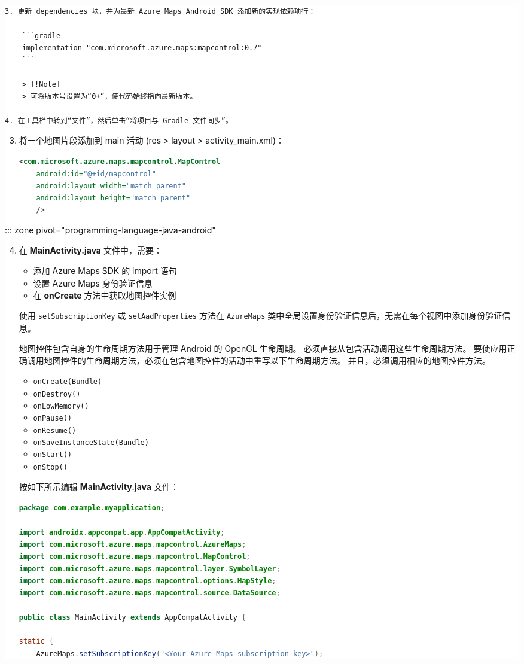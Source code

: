     3. 更新 dependencies 块，并为最新 Azure Maps Android SDK 添加新的实现依赖项行：

        ```gradle
        implementation "com.microsoft.azure.maps:mapcontrol:0.7"
        ```

        > [!Note]
        > 可将版本号设置为“0+”，使代码始终指向最新版本。

    4. 在工具栏中转到“文件”，然后单击“将项目与 Gradle 文件同步”。 
3. 将一个地图片段添加到 main 活动 (res \> layout \> activity\_main.xml)：

    ```xml
    <com.microsoft.azure.maps.mapcontrol.MapControl
        android:id="@+id/mapcontrol"
        android:layout_width="match_parent"
        android:layout_height="match_parent"
        />
    ```

::: zone pivot="programming-language-java-android"

4. 在 **MainActivity.java** 文件中，需要：

    * 添加 Azure Maps SDK 的 import 语句
    * 设置 Azure Maps 身份验证信息
    * 在 **onCreate** 方法中获取地图控件实例

    使用 `setSubscriptionKey` 或 `setAadProperties` 方法在 `AzureMaps` 类中全局设置身份验证信息后，无需在每个视图中添加身份验证信息。

    地图控件包含自身的生命周期方法用于管理 Android 的 OpenGL 生命周期。 必须直接从包含活动调用这些生命周期方法。 要使应用正确调用地图控件的生命周期方法，必须在包含地图控件的活动中重写以下生命周期方法。 并且，必须调用相应的地图控件方法。

    * `onCreate(Bundle)`
    * `onDestroy()`
    * `onLowMemory()`
    * `onPause()`
    * `onResume()`
    * `onSaveInstanceState(Bundle)`
    * `onStart()`
    * `onStop()`

    按如下所示编辑 **MainActivity.java** 文件：

    ```java
    package com.example.myapplication;
    
    import androidx.appcompat.app.AppCompatActivity;
    import com.microsoft.azure.maps.mapcontrol.AzureMaps;
    import com.microsoft.azure.maps.mapcontrol.MapControl;
    import com.microsoft.azure.maps.mapcontrol.layer.SymbolLayer;
    import com.microsoft.azure.maps.mapcontrol.options.MapStyle;
    import com.microsoft.azure.maps.mapcontrol.source.DataSource;
    
    public class MainActivity extends AppCompatActivity {
        
    static {
        AzureMaps.setSubscriptionKey("<Your Azure Maps subscription key>");
